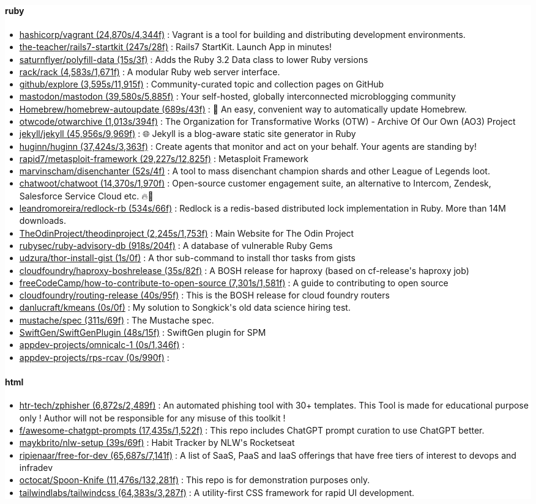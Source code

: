 #### ruby
* [hashicorp/vagrant (24,870s/4,344f)](https://github.com/hashicorp/vagrant) : Vagrant is a tool for building and distributing development environments.
* [the-teacher/rails7-startkit (247s/28f)](https://github.com/the-teacher/rails7-startkit) : Rails7 StartKit. Launch App in minutes!
* [saturnflyer/polyfill-data (15s/3f)](https://github.com/saturnflyer/polyfill-data) : Adds the Ruby 3.2 Data class to lower Ruby versions
* [rack/rack (4,583s/1,671f)](https://github.com/rack/rack) : A modular Ruby web server interface.
* [github/explore (3,595s/11,915f)](https://github.com/github/explore) : Community-curated topic and collection pages on GitHub
* [mastodon/mastodon (39,580s/5,885f)](https://github.com/mastodon/mastodon) : Your self-hosted, globally interconnected microblogging community
* [Homebrew/homebrew-autoupdate (689s/43f)](https://github.com/Homebrew/homebrew-autoupdate) : 🍹 An easy, convenient way to automatically update Homebrew.
* [otwcode/otwarchive (1,013s/394f)](https://github.com/otwcode/otwarchive) : The Organization for Transformative Works (OTW) - Archive Of Our Own (AO3) Project
* [jekyll/jekyll (45,956s/9,969f)](https://github.com/jekyll/jekyll) : 🌐 Jekyll is a blog-aware static site generator in Ruby
* [huginn/huginn (37,424s/3,363f)](https://github.com/huginn/huginn) : Create agents that monitor and act on your behalf. Your agents are standing by!
* [rapid7/metasploit-framework (29,227s/12,825f)](https://github.com/rapid7/metasploit-framework) : Metasploit Framework
* [marvinscham/disenchanter (52s/4f)](https://github.com/marvinscham/disenchanter) : A tool to mass disenchant champion shards and other League of Legends loot.
* [chatwoot/chatwoot (14,370s/1,970f)](https://github.com/chatwoot/chatwoot) : Open-source customer engagement suite, an alternative to Intercom, Zendesk, Salesforce Service Cloud etc. 🔥💬
* [leandromoreira/redlock-rb (534s/66f)](https://github.com/leandromoreira/redlock-rb) : Redlock is a redis-based distributed lock implementation in Ruby. More than 14M downloads.
* [TheOdinProject/theodinproject (2,245s/1,753f)](https://github.com/TheOdinProject/theodinproject) : Main Website for The Odin Project
* [rubysec/ruby-advisory-db (918s/204f)](https://github.com/rubysec/ruby-advisory-db) : A database of vulnerable Ruby Gems
* [udzura/thor-install-gist (1s/0f)](https://github.com/udzura/thor-install-gist) : A thor sub-command to install thor tasks from gists
* [cloudfoundry/haproxy-boshrelease (35s/82f)](https://github.com/cloudfoundry/haproxy-boshrelease) : A BOSH release for haproxy (based on cf-release's haproxy job)
* [freeCodeCamp/how-to-contribute-to-open-source (7,301s/1,581f)](https://github.com/freeCodeCamp/how-to-contribute-to-open-source) : A guide to contributing to open source
* [cloudfoundry/routing-release (40s/95f)](https://github.com/cloudfoundry/routing-release) : This is the BOSH release for cloud foundry routers
* [danlucraft/kmeans (0s/0f)](https://github.com/danlucraft/kmeans) : My solution to Songkick's old data science hiring test.
* [mustache/spec (311s/69f)](https://github.com/mustache/spec) : The Mustache spec.
* [SwiftGen/SwiftGenPlugin (48s/15f)](https://github.com/SwiftGen/SwiftGenPlugin) : SwiftGen plugin for SPM
* [appdev-projects/omnicalc-1 (0s/1,346f)](https://github.com/appdev-projects/omnicalc-1) : 
* [appdev-projects/rps-rcav (0s/990f)](https://github.com/appdev-projects/rps-rcav) : 

#### html
* [htr-tech/zphisher (6,872s/2,489f)](https://github.com/htr-tech/zphisher) : An automated phishing tool with 30+ templates. This Tool is made for educational purpose only ! Author will not be responsible for any misuse of this toolkit !
* [f/awesome-chatgpt-prompts (17,435s/1,522f)](https://github.com/f/awesome-chatgpt-prompts) : This repo includes ChatGPT prompt curation to use ChatGPT better.
* [maykbrito/nlw-setup (39s/69f)](https://github.com/maykbrito/nlw-setup) : Habit Tracker by NLW's Rocketseat
* [ripienaar/free-for-dev (65,687s/7,141f)](https://github.com/ripienaar/free-for-dev) : A list of SaaS, PaaS and IaaS offerings that have free tiers of interest to devops and infradev
* [octocat/Spoon-Knife (11,476s/132,281f)](https://github.com/octocat/Spoon-Knife) : This repo is for demonstration purposes only.
* [tailwindlabs/tailwindcss (64,383s/3,287f)](https://github.com/tailwindlabs/tailwindcss) : A utility-first CSS framework for rapid UI development.